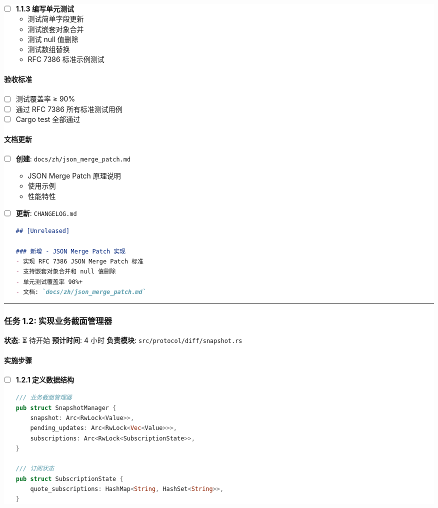 - [ ] **1.1.3 编写单元测试**
  - 测试简单字段更新
  - 测试嵌套对象合并
  - 测试 null 值删除
  - 测试数组替换
  - RFC 7386 标准示例测试

#### 验收标准

- [ ] 测试覆盖率 ≥ 90%
- [ ] 通过 RFC 7386 所有标准测试用例
- [ ] Cargo test 全部通过

#### 文档更新

- [ ] **创建**: `docs/zh/json_merge_patch.md`
  - JSON Merge Patch 原理说明
  - 使用示例
  - 性能特性

- [ ] **更新**: `CHANGELOG.md`
  ```markdown
  ## [Unreleased]

  ### 新增 - JSON Merge Patch 实现
  - 实现 RFC 7386 JSON Merge Patch 标准
  - 支持嵌套对象合并和 null 值删除
  - 单元测试覆盖率 90%+
  - 文档: `docs/zh/json_merge_patch.md`
  ```

---

### 任务 1.2: 实现业务截面管理器

**状态**: ⏳ 待开始
**预计时间**: 4 小时
**负责模块**: `src/protocol/diff/snapshot.rs`

#### 实施步骤

- [ ] **1.2.1 定义数据结构**
  ```rust
  /// 业务截面管理器
  pub struct SnapshotManager {
      snapshot: Arc<RwLock<Value>>,
      pending_updates: Arc<RwLock<Vec<Value>>>,
      subscriptions: Arc<RwLock<SubscriptionState>>,
  }

  /// 订阅状态
  pub struct SubscriptionState {
      quote_subscriptions: HashMap<String, HashSet<String>>,
  }
  ```
